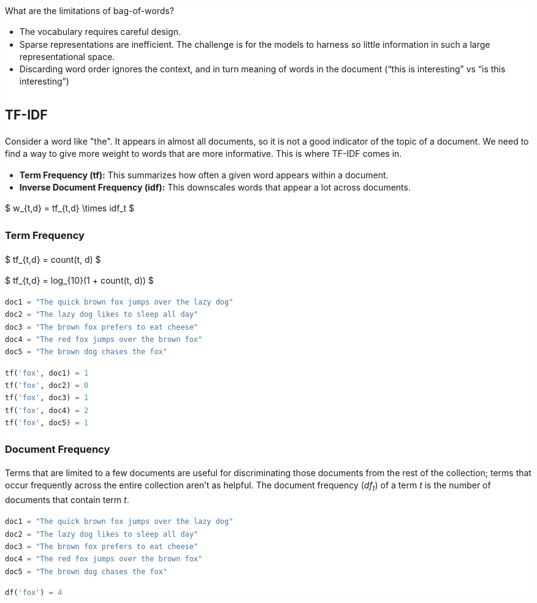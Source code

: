 
What are the limitations of bag-of-words?
- The vocabulary requires careful design.
- Sparse representations are inefficient. The challenge is for the models to harness so little information in such a large representational space.
- Discarding word order ignores the context, and in turn meaning of words in the document (“this is interesting” vs “is this interesting”)

## TF-IDF 

Consider a word like "the". It appears in almost all documents, so it is not a good indicator of the topic of a document. We need to find a way to give more weight to words that are more informative. This is where TF-IDF comes in.

- **Term Frequency (tf):** This summarizes how often a given word appears within a document.
- **Inverse Document Frequency (idf):** This downscales words that appear a lot across documents.

$ w_{t,d} = tf_{t,d} \times idf_t $

### Term Frequency

$ tf_{t,d} = count(t, d) $

$ tf_{t,d} = log_{10}(1 + count(t, d)) $

```python
doc1 = "The quick brown fox jumps over the lazy dog" 
doc2 = "The lazy dog likes to sleep all day"
doc3 = "The brown fox prefers to eat cheese"
doc4 = "The red fox jumps over the brown fox"
doc5 = "The brown dog chases the fox"
```

```python
tf('fox', doc1) = 1
tf('fox', doc2) = 0
tf('fox', doc3) = 1
tf('fox', doc4) = 2
tf('fox', doc5) = 1
```

### Document Frequency

Terms that are limited to a few documents are useful for discriminating those documents from the rest of the collection; terms that occur frequently across the entire collection aren’t as helpful. The document frequency ($df_t$) of a term $t$ is the number of documents that contain term $t$.

```python
doc1 = "The quick brown fox jumps over the lazy dog" 
doc2 = "The lazy dog likes to sleep all day"
doc3 = "The brown fox prefers to eat cheese"
doc4 = "The red fox jumps over the brown fox"
doc5 = "The brown dog chases the fox"
```

```python
df('fox') = 4
```
